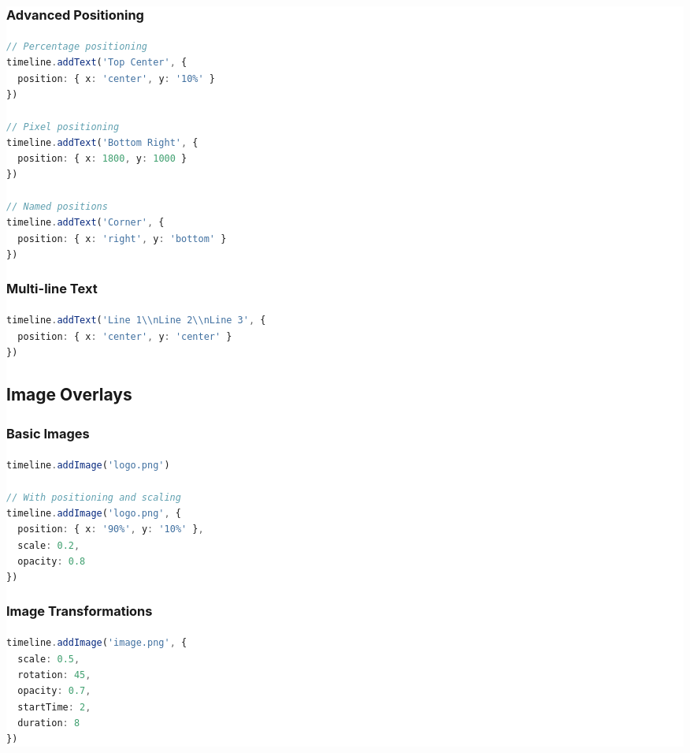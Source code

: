 ### Advanced Positioning

```typescript
// Percentage positioning
timeline.addText('Top Center', {
  position: { x: 'center', y: '10%' }
})

// Pixel positioning
timeline.addText('Bottom Right', {
  position: { x: 1800, y: 1000 }
})

// Named positions
timeline.addText('Corner', {
  position: { x: 'right', y: 'bottom' }
})
```

### Multi-line Text

```typescript
timeline.addText('Line 1\\nLine 2\\nLine 3', {
  position: { x: 'center', y: 'center' }
})
```

## Image Overlays

### Basic Images

```typescript
timeline.addImage('logo.png')

// With positioning and scaling
timeline.addImage('logo.png', {
  position: { x: '90%', y: '10%' },
  scale: 0.2,
  opacity: 0.8
})
```

### Image Transformations

```typescript
timeline.addImage('image.png', {
  scale: 0.5,
  rotation: 45,
  opacity: 0.7,
  startTime: 2,
  duration: 8
})
```
